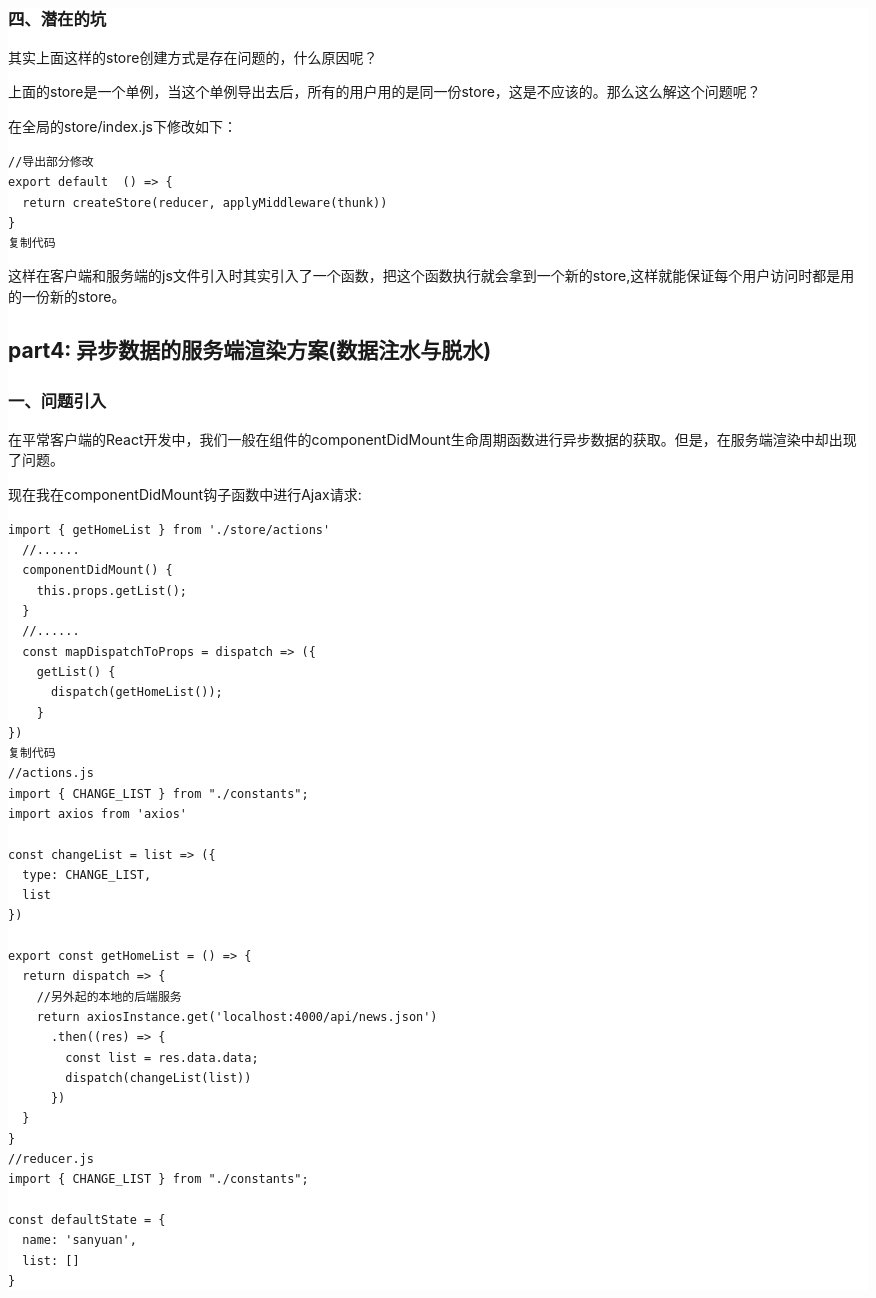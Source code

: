 ### 四、潜在的坑

其实上面这样的store创建方式是存在问题的，什么原因呢？

上面的store是一个单例，当这个单例导出去后，所有的用户用的是同一份store，这是不应该的。那么这么解这个问题呢？

在全局的store/index.js下修改如下：

```
//导出部分修改
export default  () => {
  return createStore(reducer, applyMiddleware(thunk))
}
复制代码
```

这样在客户端和服务端的js文件引入时其实引入了一个函数，把这个函数执行就会拿到一个新的store,这样就能保证每个用户访问时都是用的一份新的store。

## part4: 异步数据的服务端渲染方案(数据注水与脱水)

### 一、问题引入

在平常客户端的React开发中，我们一般在组件的componentDidMount生命周期函数进行异步数据的获取。但是，在服务端渲染中却出现了问题。

现在我在componentDidMount钩子函数中进行Ajax请求:

```
import { getHomeList } from './store/actions'
  //......
  componentDidMount() {
    this.props.getList();
  }
  //......
  const mapDispatchToProps = dispatch => ({
    getList() {
      dispatch(getHomeList());
    }
})
复制代码
//actions.js
import { CHANGE_LIST } from "./constants";
import axios from 'axios'

const changeList = list => ({
  type: CHANGE_LIST,
  list
})

export const getHomeList = () => {
  return dispatch => {
    //另外起的本地的后端服务
    return axiosInstance.get('localhost:4000/api/news.json')
      .then((res) => {
        const list = res.data.data;
        dispatch(changeList(list))
      })
  }
}
//reducer.js
import { CHANGE_LIST } from "./constants";

const defaultState = {
  name: 'sanyuan',
  list: []
}

```